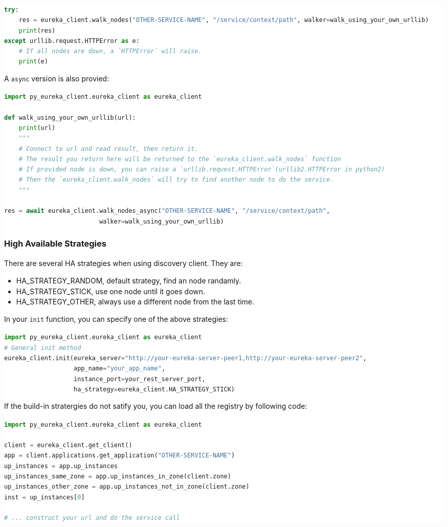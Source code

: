 ```python
try:
    res = eureka_client.walk_nodes("OTHER-SERVICE-NAME", "/service/context/path", walker=walk_using_your_own_urllib)
    print(res)
except urllib.request.HTTPError as e:
    # If all nodes are down, a `HTTPError` will raise.
    print(e)
```

A `async` version is also provied:

```python
import py_eureka_client.eureka_client as eureka_client

def walk_using_your_own_urllib(url):
    print(url)
    """
    # Connect to url and read result, then return it.
    # The result you return here will be returned to the `eureka_client.walk_nodes` function
    # If provided node is down, you can raise a `urllib.request.HTTPError`(urllib2.HTTPError in python2)
    # Then the `eureka_client.walk_nodes` will try to find another node to do the service.
    """

res = await eureka_client.walk_nodes_async("OTHER-SERVICE-NAME", "/service/context/path",
                          walker=walk_using_your_own_urllib)
```

### High Available Strategies

There are several HA strategies when using discovery client. They are:

* HA_STRATEGY_RANDOM, default strategy, find an node randamly.
* HA_STRATEGY_STICK, use one node until it goes down.
* HA_STRATEGY_OTHER, always use a different node from the last time.

In your `init` function, you can specify one of the above strategies:

```python
import py_eureka_client.eureka_client as eureka_client
# General init method
eureka_client.init(eureka_server="http://your-eureka-server-peer1,http://your-eureka-server-peer2",
                   app_name="your_app_name",
                   instance_port=your_rest_server_port,
                   ha_strategy=eureka_client.HA_STRATEGY_STICK)
```

If the build-in stratergies do not satify you, you can load all the registry by following code:

```python
import py_eureka_client.eureka_client as eureka_client

client = eureka_client.get_client()
app = client.applications.get_application("OTHER-SERVICE-NAME")
up_instances = app.up_instances
up_instances_same_zone = app.up_instances_in_zone(client.zone)
up_instances_other_zone = app.up_instances_not_in_zone(client.zone)
inst = up_instances[0]

# ... construct your url and do the service call

```

